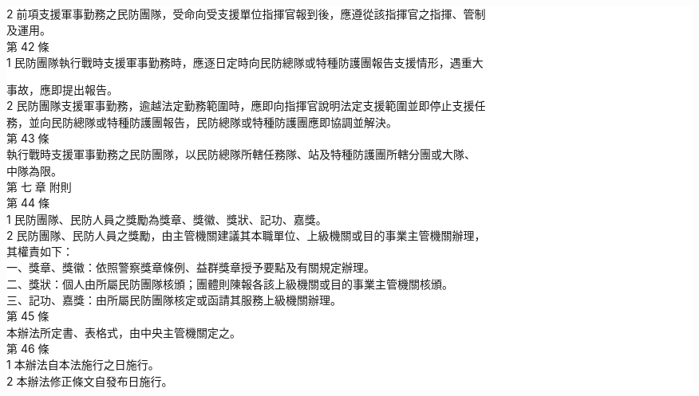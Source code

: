 2 前項支援軍事勤務之民防團隊，受命向受支援單位指揮官報到後，應遵從該指揮官之指揮、管制  
及運用。  
第 42 條  
1 民防團隊執行戰時支援軍事勤務時，應逐日定時向民防總隊或特種防護團報告支援情形，遇重大  


事故，應即提出報告。  
2 民防團隊支援軍事勤務，逾越法定勤務範圍時，應即向指揮官說明法定支援範圍並即停止支援任  
務，並向民防總隊或特種防護團報告，民防總隊或特種防護團應即協調並解決。  
第 43 條  
執行戰時支援軍事勤務之民防團隊，以民防總隊所轄任務隊、站及特種防護團所轄分團或大隊、  
中隊為限。  
第 七 章 附則  
第 44 條  
1 民防團隊、民防人員之獎勵為獎章、獎徽、獎狀、記功、嘉獎。  
2 民防團隊、民防人員之獎勵，由主管機關建議其本職單位、上級機關或目的事業主管機關辦理，  
其權責如下：  
一、獎章、獎徽：依照警察獎章條例、益群獎章授予要點及有關規定辦理。  
二、獎狀：個人由所屬民防團隊核頒；團體則陳報各該上級機關或目的事業主管機關核頒。  
三、記功、嘉獎：由所屬民防團隊核定或函請其服務上級機關辦理。  
第 45 條  
本辦法所定書、表格式，由中央主管機關定之。  
第 46 條  
1 本辦法自本法施行之日施行。  
2 本辦法修正條文自發布日施行。  


